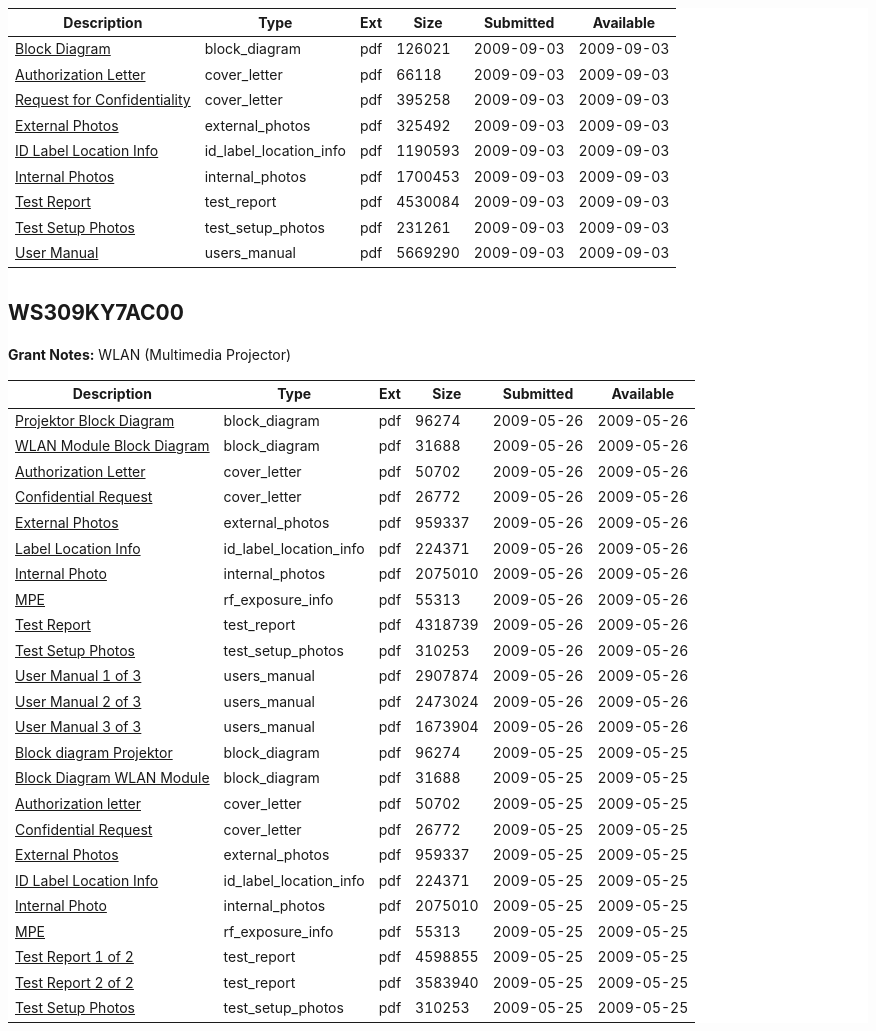 | Description | Type | Ext | Size | Submitted | Available |
| ----------- | ---- | --- | ---- | --------- | --------- |
| [Block Diagram](WS309KB8AC00/a86e0fdc0526bf0645dafa5b0674731d/1163862.pdf) | block_diagram | pdf | 126021 | 2009-09-03 | 2009-09-03 |
| [Authorization Letter](WS309KB8AC00/a86e0fdc0526bf0645dafa5b0674731d/1163851.pdf) | cover_letter | pdf | 66118 | 2009-09-03 | 2009-09-03 |
| [Request for Confidentiality](WS309KB8AC00/a86e0fdc0526bf0645dafa5b0674731d/1163852.pdf) | cover_letter | pdf | 395258 | 2009-09-03 | 2009-09-03 |
| [External Photos](WS309KB8AC00/a86e0fdc0526bf0645dafa5b0674731d/1163853.pdf) | external_photos | pdf | 325492 | 2009-09-03 | 2009-09-03 |
| [ID Label Location Info](WS309KB8AC00/a86e0fdc0526bf0645dafa5b0674731d/1163859.pdf) | id_label_location_info | pdf | 1190593 | 2009-09-03 | 2009-09-03 |
| [Internal Photos](WS309KB8AC00/a86e0fdc0526bf0645dafa5b0674731d/1163854.pdf) | internal_photos | pdf | 1700453 | 2009-09-03 | 2009-09-03 |
| [Test Report](WS309KB8AC00/a86e0fdc0526bf0645dafa5b0674731d/1163858.pdf) | test_report | pdf | 4530084 | 2009-09-03 | 2009-09-03 |
| [Test Setup Photos](WS309KB8AC00/a86e0fdc0526bf0645dafa5b0674731d/1163857.pdf) | test_setup_photos | pdf | 231261 | 2009-09-03 | 2009-09-03 |
| [User Manual](WS309KB8AC00/a86e0fdc0526bf0645dafa5b0674731d/1163856.pdf) | users_manual | pdf | 5669290 | 2009-09-03 | 2009-09-03 |
## WS309KY7AC00
**Grant Notes:** WLAN (Multimedia Projector)

| Description | Type | Ext | Size | Submitted | Available |
| ----------- | ---- | --- | ---- | --------- | --------- |
| [Projektor Block Diagram](WS309KY7AC00/12eccc33743559bde57b70c2062a0dd7/1114876.pdf) | block_diagram | pdf | 96274 | 2009-05-26 | 2009-05-26 |
| [WLAN Module Block Diagram](WS309KY7AC00/12eccc33743559bde57b70c2062a0dd7/1114885.pdf) | block_diagram | pdf | 31688 | 2009-05-26 | 2009-05-26 |
| [Authorization Letter](WS309KY7AC00/12eccc33743559bde57b70c2062a0dd7/1114875.pdf) | cover_letter | pdf | 50702 | 2009-05-26 | 2009-05-26 |
| [Confidential Request](WS309KY7AC00/12eccc33743559bde57b70c2062a0dd7/1114877.pdf) | cover_letter | pdf | 26772 | 2009-05-26 | 2009-05-26 |
| [External Photos](WS309KY7AC00/12eccc33743559bde57b70c2062a0dd7/1114878.pdf) | external_photos | pdf | 959337 | 2009-05-26 | 2009-05-26 |
| [Label Location Info](WS309KY7AC00/12eccc33743559bde57b70c2062a0dd7/1114879.pdf) | id_label_location_info | pdf | 224371 | 2009-05-26 | 2009-05-26 |
| [Internal Photo](WS309KY7AC00/12eccc33743559bde57b70c2062a0dd7/1114880.pdf) | internal_photos | pdf | 2075010 | 2009-05-26 | 2009-05-26 |
| [MPE](WS309KY7AC00/12eccc33743559bde57b70c2062a0dd7/1114882.pdf) | rf_exposure_info | pdf | 55313 | 2009-05-26 | 2009-05-26 |
| [Test Report](WS309KY7AC00/12eccc33743559bde57b70c2062a0dd7/1115118.pdf) | test_report | pdf | 4318739 | 2009-05-26 | 2009-05-26 |
| [Test Setup Photos](WS309KY7AC00/12eccc33743559bde57b70c2062a0dd7/1114884.pdf) | test_setup_photos | pdf | 310253 | 2009-05-26 | 2009-05-26 |
| [User Manual 1 of 3](WS309KY7AC00/12eccc33743559bde57b70c2062a0dd7/1114908.pdf) | users_manual | pdf | 2907874 | 2009-05-26 | 2009-05-26 |
| [User Manual 2 of 3](WS309KY7AC00/12eccc33743559bde57b70c2062a0dd7/1114910.pdf) | users_manual | pdf | 2473024 | 2009-05-26 | 2009-05-26 |
| [User Manual 3 of 3](WS309KY7AC00/12eccc33743559bde57b70c2062a0dd7/1114911.pdf) | users_manual | pdf | 1673904 | 2009-05-26 | 2009-05-26 |
| [Block diagram Projektor](WS309KY7AC00/c9681f3b3ec9167e1eacf85d7752567c/1114876.pdf) | block_diagram | pdf | 96274 | 2009-05-25 | 2009-05-25 |
| [Block Diagram WLAN Module](WS309KY7AC00/c9681f3b3ec9167e1eacf85d7752567c/1114885.pdf) | block_diagram | pdf | 31688 | 2009-05-25 | 2009-05-25 |
| [Authorization letter](WS309KY7AC00/c9681f3b3ec9167e1eacf85d7752567c/1114875.pdf) | cover_letter | pdf | 50702 | 2009-05-25 | 2009-05-25 |
| [Confidential Request](WS309KY7AC00/c9681f3b3ec9167e1eacf85d7752567c/1114877.pdf) | cover_letter | pdf | 26772 | 2009-05-25 | 2009-05-25 |
| [External Photos](WS309KY7AC00/c9681f3b3ec9167e1eacf85d7752567c/1114878.pdf) | external_photos | pdf | 959337 | 2009-05-25 | 2009-05-25 |
| [ID Label Location Info](WS309KY7AC00/c9681f3b3ec9167e1eacf85d7752567c/1114879.pdf) | id_label_location_info | pdf | 224371 | 2009-05-25 | 2009-05-25 |
| [Internal Photo](WS309KY7AC00/c9681f3b3ec9167e1eacf85d7752567c/1114880.pdf) | internal_photos | pdf | 2075010 | 2009-05-25 | 2009-05-25 |
| [MPE](WS309KY7AC00/c9681f3b3ec9167e1eacf85d7752567c/1114882.pdf) | rf_exposure_info | pdf | 55313 | 2009-05-25 | 2009-05-25 |
| [Test Report 1 of 2](WS309KY7AC00/c9681f3b3ec9167e1eacf85d7752567c/1114912.pdf) | test_report | pdf | 4598855 | 2009-05-25 | 2009-05-25 |
| [Test Report 2 of 2](WS309KY7AC00/c9681f3b3ec9167e1eacf85d7752567c/1114913.pdf) | test_report | pdf | 3583940 | 2009-05-25 | 2009-05-25 |
| [Test Setup Photos](WS309KY7AC00/c9681f3b3ec9167e1eacf85d7752567c/1114884.pdf) | test_setup_photos | pdf | 310253 | 2009-05-25 | 2009-05-25 |
